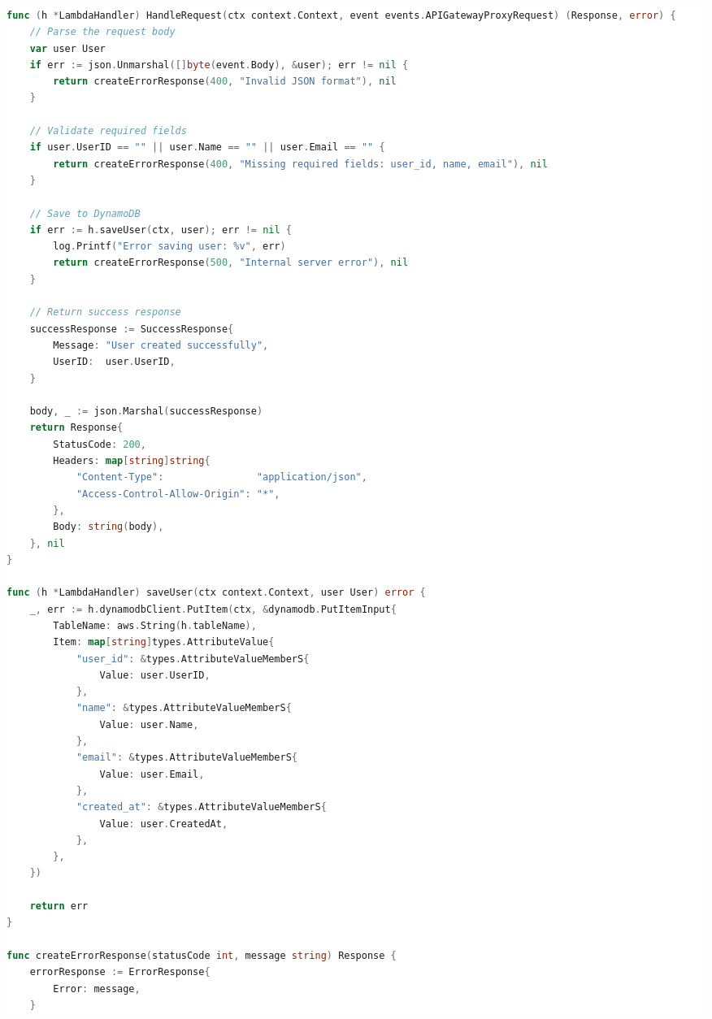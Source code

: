 ```go
func (h *LambdaHandler) HandleRequest(ctx context.Context, event events.APIGatewayProxyRequest) (Response, error) {
    // Parse the request body
    var user User
    if err := json.Unmarshal([]byte(event.Body), &user); err != nil {
        return createErrorResponse(400, "Invalid JSON format"), nil
    }

    // Validate required fields
    if user.UserID == "" || user.Name == "" || user.Email == "" {
        return createErrorResponse(400, "Missing required fields: user_id, name, email"), nil
    }

    // Save to DynamoDB
    if err := h.saveUser(ctx, user); err != nil {
        log.Printf("Error saving user: %v", err)
        return createErrorResponse(500, "Internal server error"), nil
    }

    // Return success response
    successResponse := SuccessResponse{
        Message: "User created successfully",
        UserID:  user.UserID,
    }

    body, _ := json.Marshal(successResponse)
    return Response{
        StatusCode: 200,
        Headers: map[string]string{
            "Content-Type":                "application/json",
            "Access-Control-Allow-Origin": "*",
        },
        Body: string(body),
    }, nil
}

func (h *LambdaHandler) saveUser(ctx context.Context, user User) error {
    _, err := h.dynamodbClient.PutItem(ctx, &dynamodb.PutItemInput{
        TableName: aws.String(h.tableName),
        Item: map[string]types.AttributeValue{
            "user_id": &types.AttributeValueMemberS{
                Value: user.UserID,
            },
            "name": &types.AttributeValueMemberS{
                Value: user.Name,
            },
            "email": &types.AttributeValueMemberS{
                Value: user.Email,
            },
            "created_at": &types.AttributeValueMemberS{
                Value: user.CreatedAt,
            },
        },
    })

    return err
}

func createErrorResponse(statusCode int, message string) Response {
    errorResponse := ErrorResponse{
        Error: message,
    }

```